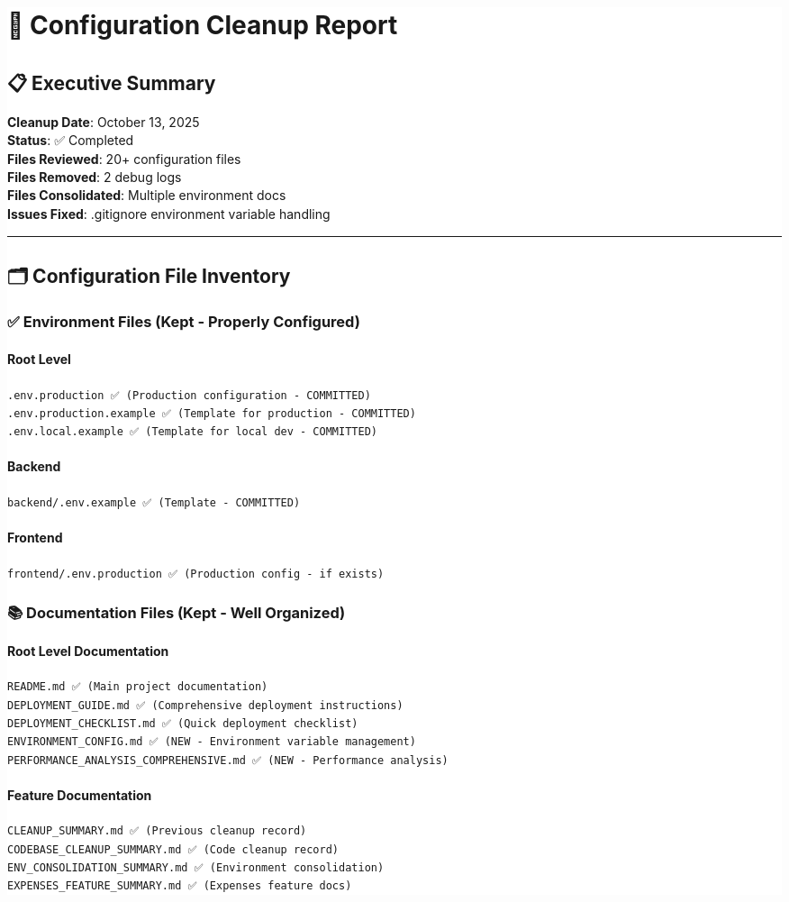 # 🧹 Configuration Cleanup Report

## 📋 Executive Summary

**Cleanup Date**: October 13, 2025  
**Status**: ✅ Completed  
**Files Reviewed**: 20+ configuration files  
**Files Removed**: 2 debug logs  
**Files Consolidated**: Multiple environment docs  
**Issues Fixed**: .gitignore environment variable handling

---

## 🗂️ Configuration File Inventory

### ✅ Environment Files (Kept - Properly Configured)

#### Root Level
```
.env.production ✅ (Production configuration - COMMITTED)
.env.production.example ✅ (Template for production - COMMITTED)
.env.local.example ✅ (Template for local dev - COMMITTED)
```

#### Backend
```
backend/.env.example ✅ (Template - COMMITTED)
```

#### Frontend
```
frontend/.env.production ✅ (Production config - if exists)
```

### 📚 Documentation Files (Kept - Well Organized)

#### Root Level Documentation
```
README.md ✅ (Main project documentation)
DEPLOYMENT_GUIDE.md ✅ (Comprehensive deployment instructions)
DEPLOYMENT_CHECKLIST.md ✅ (Quick deployment checklist)
ENVIRONMENT_CONFIG.md ✅ (NEW - Environment variable management)
PERFORMANCE_ANALYSIS_COMPREHENSIVE.md ✅ (NEW - Performance analysis)
```

#### Feature Documentation
```
CLEANUP_SUMMARY.md ✅ (Previous cleanup record)
CODEBASE_CLEANUP_SUMMARY.md ✅ (Code cleanup record)
ENV_CONSOLIDATION_SUMMARY.md ✅ (Environment consolidation)
EXPENSES_FEATURE_SUMMARY.md ✅ (Expenses feature docs)
```
